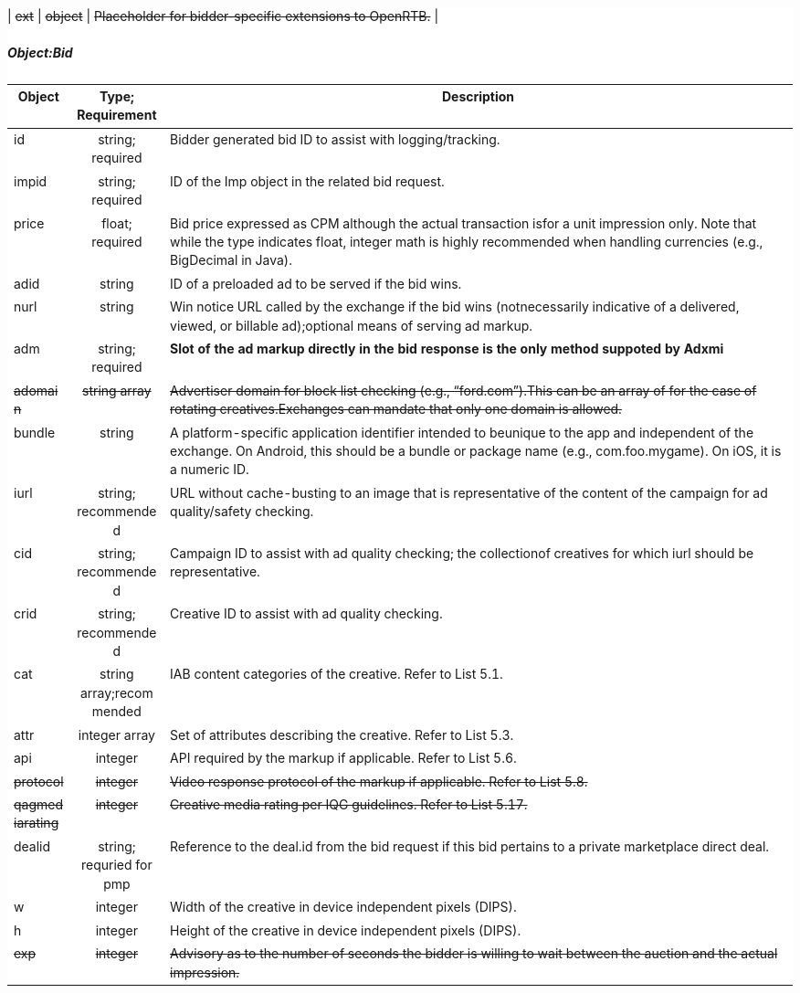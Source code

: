 | ~~ext~~   | ~~object~~                                 | ~~Placeholder for bidder-specific extensions to OpenRTB.~~                                                                                            |

##### Object:Bid
| Object             | Type; Requirement        | Description                                                                                                                                                                                                                |
|--------------------|:------------------------:|----------------------------------------------------------------------------------------------------------------------------------------------------------------------------------------------------------------------------|
| id                 | string; required         | Bidder generated bid ID to assist with logging/tracking.                                                                                                                                                                   |
| impid              | string; required         | ID of the  Imp object in the related bid request.                                                                                                                                                                          |
| price              | float; required          | Bid price expressed as CPM although the actual transaction isfor a unit impression only. Note that while the type indicates float, integer math is highly recommended when handling currencies (e.g., BigDecimal in Java). |
| adid               | string                   | ID of a preloaded ad to be served if the bid wins.                                                                                                                                                                         |
| nurl               | string                   | Win notice URL called by the exchange if the bid wins (notnecessarily indicative of a delivered, viewed, or billable ad);optional means of serving ad markup.
| adm                | string; required         | **Slot of the ad markup directly in the bid response is the only method suppoted by Adxmi**                                                                                                                                |
| ~~adomain~~        | ~~string array~~         | ~~Advertiser domain for block list checking (e.g., “ford.com”).This can be an array of for the case of rotating creatives.Exchanges can mandate that only one domain is allowed.~~                                         |
| bundle             | string                   | A platform-specific application identifier intended to beunique to the app and independent of the exchange. On Android, this should be a bundle or package name (e.g., com.foo.mygame). On iOS, it is a numeric ID.        |
| iurl               | string; recommended      | URL without cache-busting to an image that is representative of the content of the campaign for ad quality/safety checking.                                                                                                |
| cid                | string; recommended      | Campaign ID to assist with ad quality checking; the collectionof creatives for which  iurl should be representative.                                                                                                       |
| crid               | string; recommended      | Creative ID to assist with ad quality checking.                                                                                                                                                                            |
| cat                | string array;recommended | IAB content categories of the creative. Refer to List 5.1.
| attr               | integer array            | Set of attributes describing the creative. Refer to List 5.3.                                                                                                                                                              |
| api                | integer                  | API required by the markup if applicable. Refer to List 5.6.                                                                                                                                                               |
| ~~protocol~~       | ~~integer~~              | ~~Video response protocol of the markup if applicable. Refer to List 5.8.~~                                                                                                                                                |
| ~~qagmediarating~~ | ~~integer~~              | ~~Creative media rating per IQG guidelines. Refer to List 5.17.~~                                                                                                                                                          |
| dealid             | string; requried for pmp | Reference to the  deal.id from the bid request if this bid pertains to a private marketplace direct deal.
| w                  | integer                  | Width of the creative in device independent pixels (DIPS).                                                                                                                                                                 |
| h                  | integer                  | Height of the creative in device independent pixels (DIPS).                                                                                                                                                                |
| ~~exp~~            | ~~integer~~              | ~~Advisory as to the number of seconds the bidder is willing to wait between the auction and the actual impression.~~                                                                                                      |